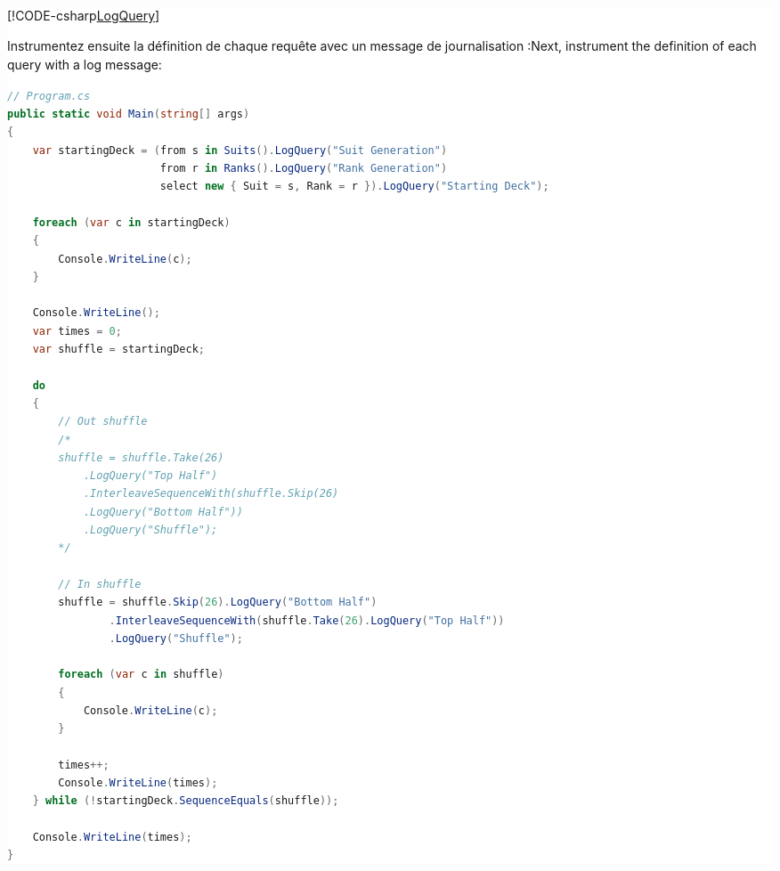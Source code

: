 [!CODE-csharp[LogQuery](../../../samples/csharp/getting-started/console-linq/extensions.cs?name=snippet3)]

<span data-ttu-id="a3580-233">Instrumentez ensuite la définition de chaque requête avec un message de journalisation :</span><span class="sxs-lookup"><span data-stu-id="a3580-233">Next, instrument the definition of each query with a log message:</span></span>

```csharp
// Program.cs
public static void Main(string[] args)
{
    var startingDeck = (from s in Suits().LogQuery("Suit Generation")
                        from r in Ranks().LogQuery("Rank Generation")
                        select new { Suit = s, Rank = r }).LogQuery("Starting Deck");

    foreach (var c in startingDeck)
    {
        Console.WriteLine(c);
    }

    Console.WriteLine();
    var times = 0;
    var shuffle = startingDeck;

    do
    {
        // Out shuffle
        /*
        shuffle = shuffle.Take(26)
            .LogQuery("Top Half")
            .InterleaveSequenceWith(shuffle.Skip(26)
            .LogQuery("Bottom Half"))
            .LogQuery("Shuffle");
        */

        // In shuffle
        shuffle = shuffle.Skip(26).LogQuery("Bottom Half")
                .InterleaveSequenceWith(shuffle.Take(26).LogQuery("Top Half"))
                .LogQuery("Shuffle");

        foreach (var c in shuffle)
        {
            Console.WriteLine(c);
        }

        times++;
        Console.WriteLine(times);
    } while (!startingDeck.SequenceEquals(shuffle));

    Console.WriteLine(times);
}
```
